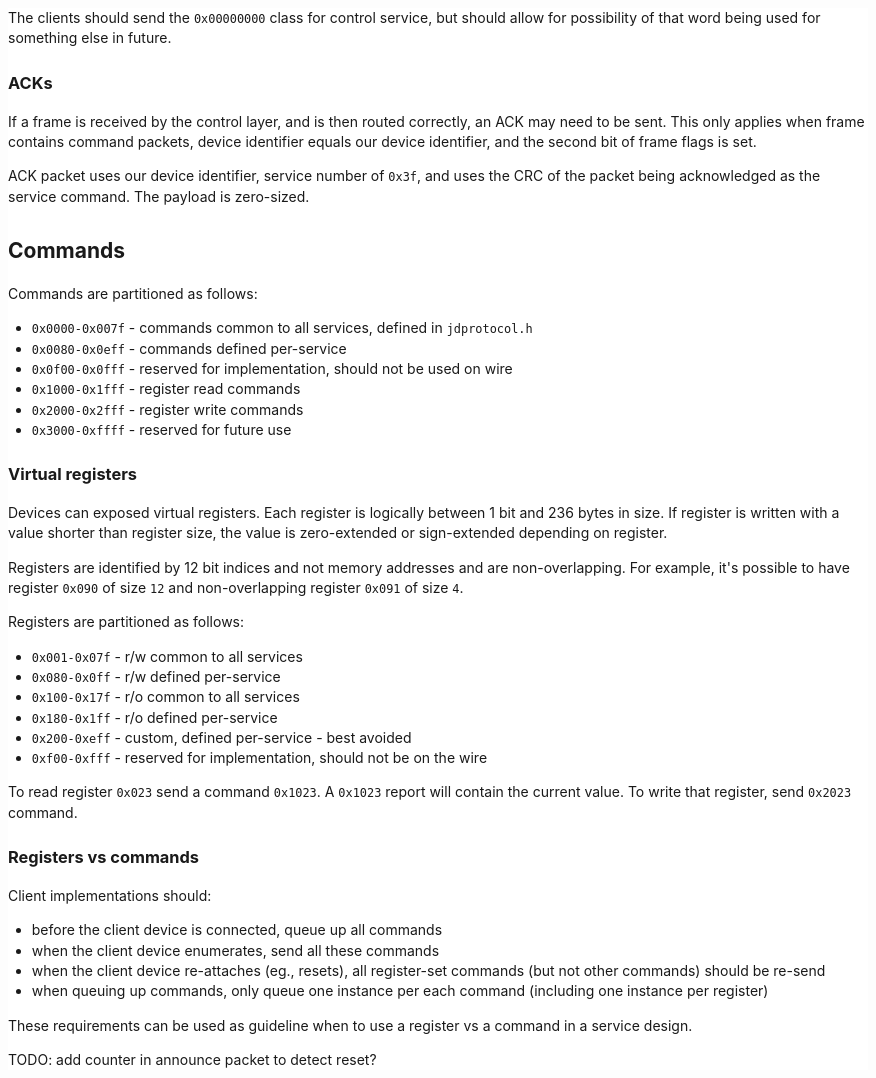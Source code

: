 The clients should send the `0x00000000` class for control service, but should allow
for possibility of that word being used for something else in future.

### ACKs

If a frame is received by the control layer, and is then routed correctly,
an ACK may need to be sent.
This only applies when frame contains command packets,
device identifier equals our device identifier,
and the second bit of frame flags is set.

ACK packet uses our device identifier, service number of `0x3f`,
and uses the CRC of the packet being acknowledged as the service command.
The payload is zero-sized.

## Commands

Commands are partitioned as follows:

* `0x0000-0x007f` - commands common to all services, defined in `jdprotocol.h`
* `0x0080-0x0eff` - commands defined per-service
* `0x0f00-0x0fff` - reserved for implementation, should not be used on wire
* `0x1000-0x1fff` - register read commands
* `0x2000-0x2fff` - register write commands
* `0x3000-0xffff` - reserved for future use

### Virtual registers

Devices can exposed virtual registers.
Each register is logically between 1 bit and 236 bytes in size.
If register is written with a value shorter than register size, the
value is zero-extended or sign-extended depending on register.

Registers are identified by 12 bit indices and not memory addresses
and are non-overlapping.
For example, it's possible to have register `0x090` of size `12`
and non-overlapping register `0x091` of size `4`.

Registers are partitioned as follows:

* `0x001-0x07f` - r/w common to all services
* `0x080-0x0ff` - r/w defined per-service
* `0x100-0x17f` - r/o common to all services
* `0x180-0x1ff` - r/o defined per-service
* `0x200-0xeff` - custom, defined per-service - best avoided
* `0xf00-0xfff` - reserved for implementation, should not be on the wire

To read register `0x023` send a command `0x1023`.
A `0x1023` report will contain the current value.
To write that register, send `0x2023` command.

### Registers vs commands

Client implementations should:
* before the client device is connected, queue up all commands
* when the client device enumerates, send all these commands
* when the client device re-attaches (eg., resets), all register-set commands (but not other commands) should be re-send
* when queuing up commands, only queue one instance per each command (including one instance per register)

These requirements can be used as guideline when to use a register vs a command
in a service design.

TODO: add counter in announce packet to detect reset?
